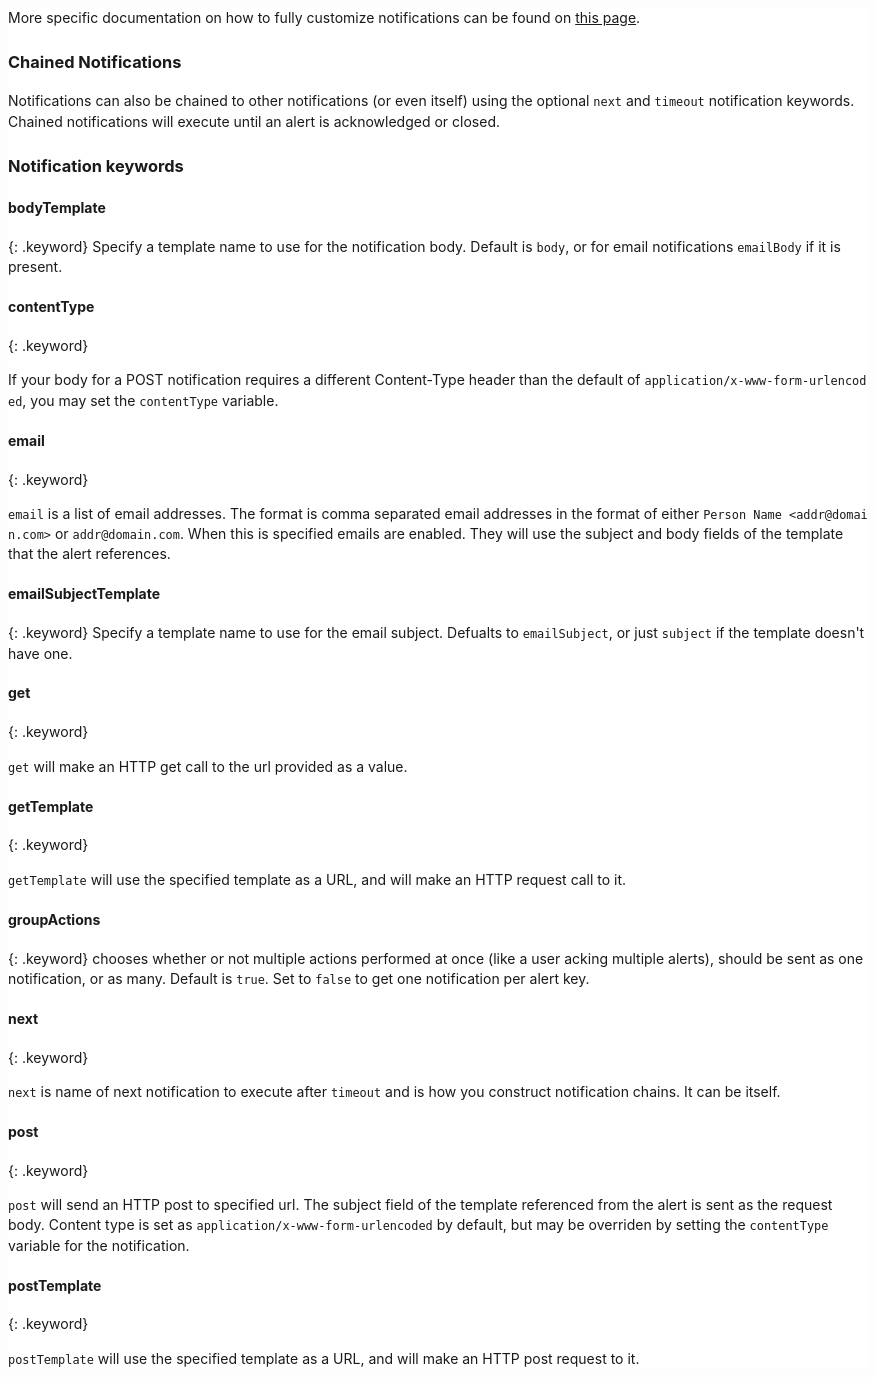 More specific documentation on how to fully customize notifications can be found on [this page](/notifications).

### Chained Notifications
Notifications can also be chained to other notifications (or even itself) using the optional `next` and `timeout` notification keywords. Chained notifications will execute until an alert is acknowledged or closed. 

### Notification keywords

#### bodyTemplate
{: .keyword}
Specify a template name to use for the notification body. Default is `body`, or for email notifications `emailBody` if it is present.

#### contentType
{: .keyword}

If your body for a POST notification requires a different Content-Type header than the default of `application/x-www-form-urlencoded`, you may set the `contentType` variable.

#### email
{: .keyword}

`email` is a list of email addresses. The format is comma separated email addresses in the format of either `Person Name <addr@domain.com>` or `addr@domain.com`. When this is specified emails are enabled. They will use the subject and body fields of the template that the alert references.

#### emailSubjectTemplate
{: .keyword}
Specify a template name to use for the email subject. Defualts to `emailSubject`, or just `subject` if the template doesn't have one.

#### get
{: .keyword}

`get` will make an HTTP get call to the url provided as a value.

#### getTemplate
{: .keyword}

`getTemplate` will use the specified template as a URL, and will make an HTTP request call to it.

#### groupActions
{: .keyword}
chooses whether or not multiple actions performed at once (like a user acking multiple alerts), should be sent as one notification, or as many. Default is `true`. Set to `false` to get one notification per alert key.

#### next
{: .keyword}

`next` is name of next notification to execute after `timeout` and is how you construct notification chains. It can be itself.

#### post
{: .keyword}

`post` will send an HTTP post to specified url. The subject field of the template referenced from the alert is sent as the request body. Content type is set as `application/x-www-form-urlencoded` by default, but may be overriden by setting the `contentType` variable for the notification.

#### postTemplate
{: .keyword}

`postTemplate` will use the specified template as a URL, and will make an HTTP post request to it.
